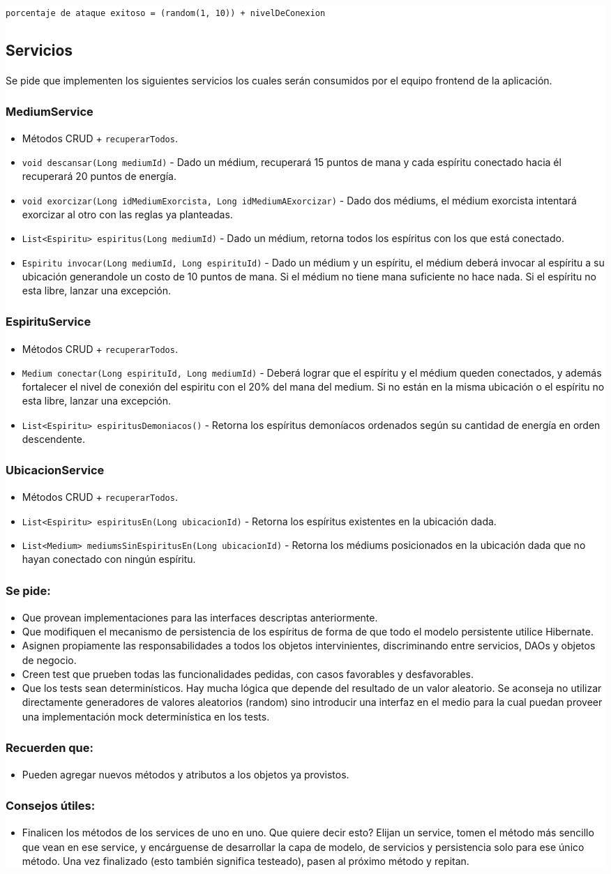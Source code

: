 ```porcentaje de ataque exitoso = (random(1, 10)) + nivelDeConexion```
## Servicios

Se pide que implementen los siguientes servicios los cuales serán consumidos por el equipo frontend de la aplicación.

### MediumService

- Métodos CRUD + `recuperarTodos`.

- `void descansar(Long mediumId)` - Dado un médium, recuperará 15 puntos de mana y cada espíritu conectado hacia él recuperará 20 puntos de energía.

- `void exorcizar(Long idMediumExorcista, Long idMediumAExorcizar)` - Dado dos médiums, el médium exorcista intentará exorcizar al otro con las reglas ya planteadas.

- `List<Espiritu> espiritus(Long mediumId)` - Dado un médium, retorna todos los espíritus con los que está conectado.

- `Espiritu invocar(Long mediumId, Long espirituId)` - Dado un médium y un espíritu, el médium deberá invocar al espíritu a su ubicación generandole un costo de 10 puntos de mana. Si el médium no tiene mana suficiente no hace nada. Si el espíritu no esta libre, lanzar una excepción.

### EspirituService

- Métodos CRUD + `recuperarTodos`.

- `Medium conectar(Long espirituId, Long mediumId)` - Deberá lograr que el espíritu y el médium queden conectados, y además fortalecer el nivel de conexión del espiritu con el 20% del mana del medium. Si no están en la misma ubicación o el espíritu no esta libre, lanzar una excepción.

- `List<Espiritu> espiritusDemoniacos()` - Retorna los espíritus demoníacos ordenados según su cantidad de energía en orden descendente.

### UbicacionService

- Métodos CRUD + `recuperarTodos`.

- `List<Espiritu> espiritusEn(Long ubicacionId)` - Retorna los espíritus existentes en la ubicación dada.

- `List<Medium> mediumsSinEspiritusEn(Long ubicacionId)` - Retorna los médiums posicionados en la ubicación dada que no hayan conectado con ningún espíritu.

### Se pide:
- Que provean implementaciones para las interfaces descriptas anteriormente.
- Que modifiquen el mecanismo de persistencia de los espíritus de forma de que todo el modelo persistente utilice Hibernate.
- Asignen propiamente las responsabilidades a todos los objetos intervinientes, discriminando entre servicios, DAOs y objetos de negocio.
- Creen test que prueben todas las funcionalidades pedidas, con casos favorables y desfavorables.
- Que los tests sean determinísticos. Hay mucha lógica que depende del resultado de un valor aleatorio. Se aconseja no utilizar directamente generadores de valores aleatorios (random) sino introducir una interfaz en el medio para la cual puedan proveer una implementación mock determinística en los tests.

### Recuerden que:
- Pueden agregar nuevos métodos y atributos a los objetos ya provistos.

### Consejos útiles:
- Finalicen los métodos de los services de uno en uno. Que quiere decir esto? Elijan un service, tomen el método más sencillo que vean en ese service, y encárguense de desarrollar la capa de modelo, de servicios y persistencia solo para ese único método. Una vez finalizado (esto también significa testeado), pasen al próximo método y repitan.
```